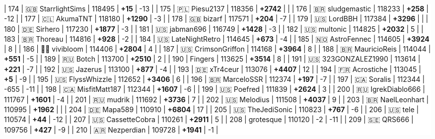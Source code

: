 | 174  | 🇬🇧 StarrlightSims      | 118495 |    **+15**     |      -13      |
| 175  | 🇵🇱 Piesu2137           | 118356 |   **+2742**    |               |
| 176  | 🇧🇷 sludgemastic        | 118233 |    **+258**    |      -12      |
| 177  | 🇨🇱 AkumaTNT            | 118180 |   **+1290**    |      -3       |
| 178  | 🇬🇧 bizarf              | 117571 |    **+204**    |      -7       |
| 179  | 🇺🇸 LordBBH             | 117384 |   **+3296**    |               |
| 180  | 🇩🇪 Sirhero             | 117230 |   **+1877**    |      -3       |
| 181  | 🇺🇸 jabman696           | 116749 |   **+1428**    |      -3       |
| 182  | 🇺🇸 multonic            | 114825 |   **+2032**    |       5       |
| 183  | 🇧🇷 Thoreau             | 114816 |    **+928**    |      -2       |
| 184  | 🇺🇸 LateNightRetro      | 114645 |    **+673**    |      -4       |
| 185  | 🇳🇴 AstroFennec         | 114605 |   **+3924**    |       8       |
| 186  | 🏳️‍⚧️ vivibloom          | 114406 |   **+2804**    |       4       |
| 187  | 🇺🇸 CrimsonGriffon      | 114168 |   **+3964**    |       8       |
| 188  | 🇧🇷 MauricioReis        | 114044 |    **+551**    |      -5       |
| 189  | 🇷🇺 Botch               | 113700 |   **+2510**    |       2       |
| 190  | Fingers               | 113625 |   **+3514**    |       8       |
| 191  | 🇺🇸 323GONZALEZ1990     | 113614 |    **+221**    |      -7       |
| 192  | 🇺🇸 Jazerus             | 113100 |    **+877**    |      -4       |
| 193  | 🇩🇪 xTr4ceur            | 113076 |   **+4407**    |      12       |
| 194  | 🇫🇷 Acrostiche          | 113045 |     **+5**     |      -9       |
| 195  | 🇺🇸 FlyssWhizzle        | 112652 |   **+3406**    |       6       |
| 196  | 🇧🇷 MarceloSSR          | 112374 |    **+197**    |      -7       |
| 197  | 🇨🇦 Soralis             | 112344 |      -655      |      -11      |
| 198  | 🇨🇦 MisfitMatt187       | 112344 |   **+1607**    |      -6       |
| 199  | 🇺🇸 Poefred             | 111839 |   **+2624**    |       3       |
| 200  | 🇷🇺 IgrekDiablo666      | 111767 |   **+1601**    |      -4       |
| 201  | 🇷🇺 mudrik              | 111692 |   **+3736**    |       7       |
| 202  | 🇺🇸 Melodius            | 111508 |   **+4037**    |       9       |
| 203  | 🇧🇷 NaelLeonhart        | 110995 |   **+1962**    |               |
| 204  | 🇩🇪 Mapa589             | 110910 |   **+6804**    |      17       |
| 205  | 🇺🇸 TheJediSonic        | 110823 |    **+767**    |      -6       |
| 206  | 🇺🇸 tele                | 110574 |    **+44**     |      -12      |
| 207  | 🇺🇸 CassetteCobra       | 110261 |   **+2911**    |       5       |
| 208  | grotesque             | 110120 |       -2       |      -11      |
| 209  | 🇸🇪 QRS666              | 109756 |    **+427**    |      -9       |
| 210  | 🇦🇷 Nezperdian          | 109728 |   **+1941**    |      -1       |